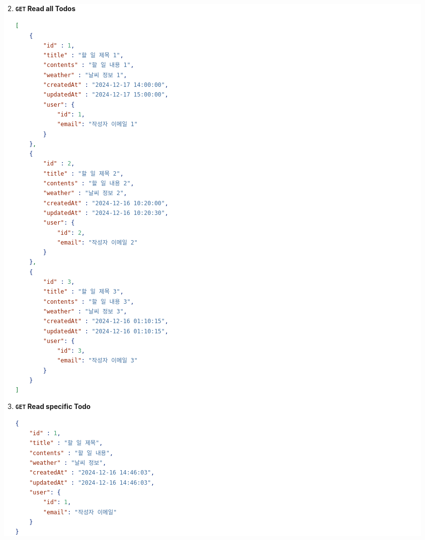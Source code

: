 2. **`GET` Read all Todos**
    ```json
    [
        {
            "id" : 1,
            "title" : "할 일 제목 1",
            "contents" : "할 일 내용 1",
            "weather" : "날씨 정보 1",
            "createdAt" : "2024-12-17 14:00:00",
            "updatedAt" : "2024-12-17 15:00:00",
            "user": {
                "id": 1,
                "email": "작성자 이메일 1"
            }
        },
        {
            "id" : 2,
            "title" : "할 일 제목 2",
            "contents" : "할 일 내용 2",
            "weather" : "날씨 정보 2",
            "createdAt" : "2024-12-16 10:20:00",
            "updatedAt" : "2024-12-16 10:20:30",
            "user": {
                "id": 2,
                "email": "작성자 이메일 2"
            }
        },
        {
            "id" : 3,
            "title" : "할 일 제목 3",
            "contents" : "할 일 내용 3",
            "weather" : "날씨 정보 3",
            "createdAt" : "2024-12-16 01:10:15",
            "updatedAt" : "2024-12-16 01:10:15",
            "user": {
                "id": 3,
                "email": "작성자 이메일 3"
            }
        }
    ]
    ```

3. **`GET` Read specific Todo**
    ```json
    {
        "id" : 1,
        "title" : "할 일 제목",
        "contents" : "할 일 내용",
        "weather" : "날씨 정보",
        "createdAt" : "2024-12-16 14:46:03",
        "updatedAt" : "2024-12-16 14:46:03",
        "user": {
            "id": 1,
            "email": "작성자 이메일"
        }
    }
    ```
